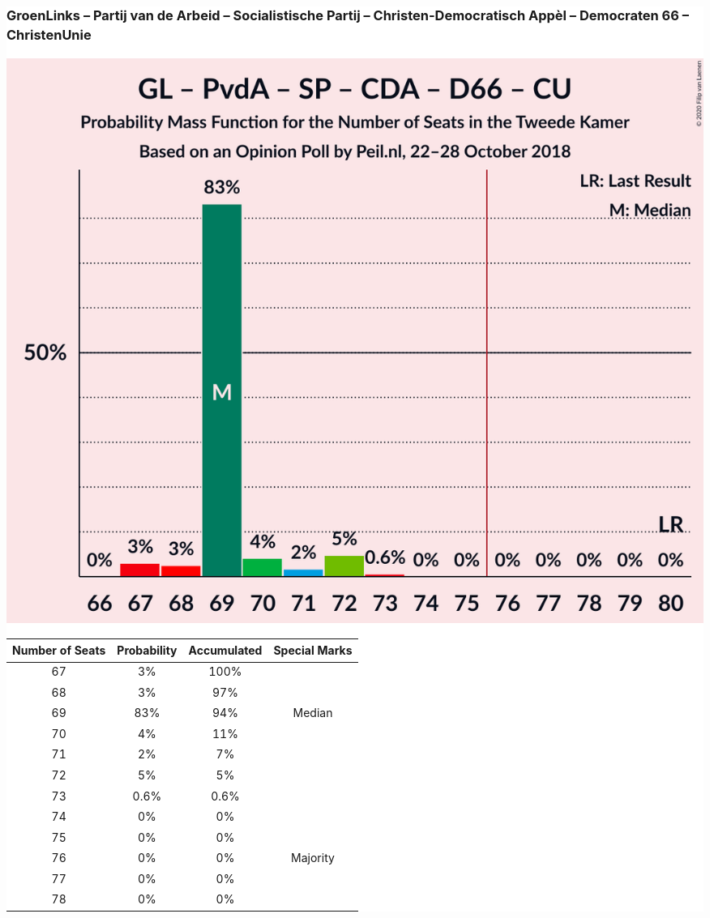 ### GroenLinks – Partij van de Arbeid – Socialistische Partij – Christen-Democratisch Appèl – Democraten 66 – ChristenUnie

![Graph with seats probability mass function not yet produced](2018-10-28-Peilnl-coalitions-seats-pmf-gl–pvda–sp–cda–d66–cu.png "Seats Probability Mass Function")

| Number of Seats | Probability | Accumulated | Special Marks |
|:---------------:|:-----------:|:-----------:|:-------------:|
| 67 | 3% | 100% |  |
| 68 | 3% | 97% |  |
| 69 | 83% | 94% | Median |
| 70 | 4% | 11% |  |
| 71 | 2% | 7% |  |
| 72 | 5% | 5% |  |
| 73 | 0.6% | 0.6% |  |
| 74 | 0% | 0% |  |
| 75 | 0% | 0% |  |
| 76 | 0% | 0% | Majority |
| 77 | 0% | 0% |  |
| 78 | 0% | 0% |  |